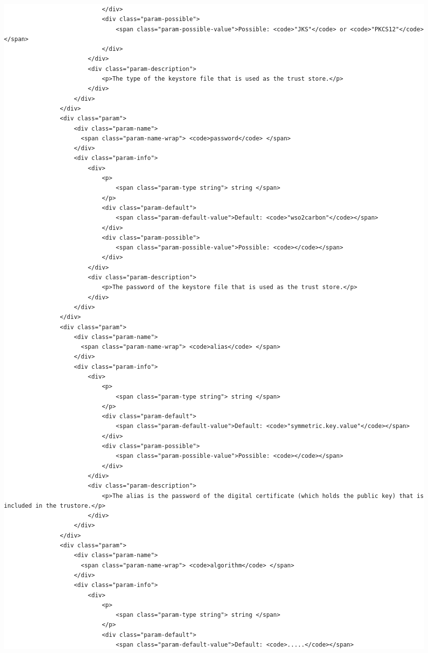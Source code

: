                                 </div>
                                <div class="param-possible">
                                    <span class="param-possible-value">Possible: <code>"JKS"</code> or <code>"PKCS12"</code></span>
                                </div>
                            </div>
                            <div class="param-description">
                                <p>The type of the keystore file that is used as the trust store.</p>
                            </div>
                        </div>
                    </div>
                    <div class="param">
                        <div class="param-name">
                          <span class="param-name-wrap"> <code>password</code> </span>
                        </div>
                        <div class="param-info">
                            <div>
                                <p>
                                    <span class="param-type string"> string </span>
                                </p>
                                <div class="param-default">
                                    <span class="param-default-value">Default: <code>"wso2carbon"</code></span>
                                </div>
                                <div class="param-possible">
                                    <span class="param-possible-value">Possible: <code></code></span>
                                </div>
                            </div>
                            <div class="param-description">
                                <p>The password of the keystore file that is used as the trust store.</p>
                            </div>
                        </div>
                    </div>
                    <div class="param">
                        <div class="param-name">
                          <span class="param-name-wrap"> <code>alias</code> </span>
                        </div>
                        <div class="param-info">
                            <div>
                                <p>
                                    <span class="param-type string"> string </span>
                                </p>
                                <div class="param-default">
                                    <span class="param-default-value">Default: <code>"symmetric.key.value"</code></span>
                                </div>
                                <div class="param-possible">
                                    <span class="param-possible-value">Possible: <code></code></span>
                                </div>
                            </div>
                            <div class="param-description">
                                <p>The alias is the password of the digital certificate (which holds the public key) that is included in the trustore.</p>
                            </div>
                        </div>
                    </div>
                    <div class="param">
                        <div class="param-name">
                          <span class="param-name-wrap"> <code>algorithm</code> </span>
                        </div>
                        <div class="param-info">
                            <div>
                                <p>
                                    <span class="param-type string"> string </span>
                                </p>
                                <div class="param-default">
                                    <span class="param-default-value">Default: <code>.....</code></span>